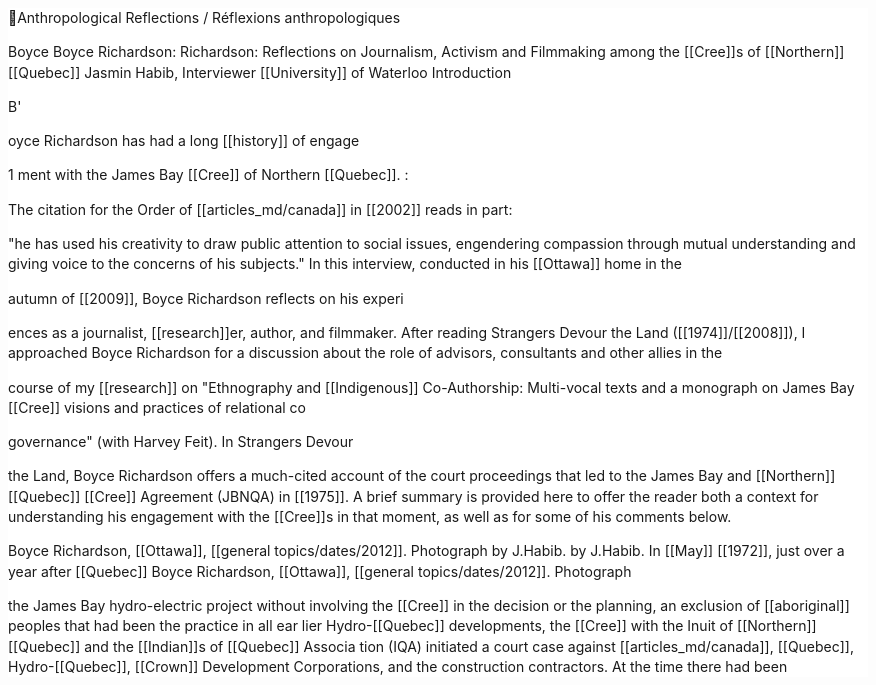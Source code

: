 Anthropological Reflections / Réflexions anthropologiques

Boyce
Boyce Richardson:
Richardson: Reflections on Journalism,
Activism and Filmmaking among the [[Cree]]s of
[[Northern]] [[Quebec]]
Jasmin Habib, Interviewer [[University]] of Waterloo
Introduction

Β'

oyce Richardson has had a long [[history]] of engage

1 ment with the James Bay [[Cree]] of Νorthern [[Quebec]].
:

The citation for the Order of [[articles_md/canada]] in [[2002]] reads in part:

"he has used his creativity to draw public attention to
social issues, engendering compassion through mutual
understanding and giving voice to the concerns of his
subjects."
In this interview, conducted in his [[Ottawa]] home in the

autumn of [[2009]], Boyce Richardson reflects on his experi

ences as a journalist, [[research]]er, author, and filmmaker.
After reading Strangers Devour the Land ([[1974]]/[[2008]]),
I approached Boyce Richardson for a discussion about
the role of advisors, consultants and other allies in the

course of my [[research]] on "Ethnography and [[Indigenous]]
Co-Authorship: Multi-vocal texts and a monograph on
James Bay [[Cree]] visions and practices of relational co

governance" (with Harvey Feit). In Strangers Devour

the Land, Boyce Richardson offers a much-cited account
of the court proceedings that led to the James Bay and
[[Northern]] [[Quebec]] [[Cree]] Agreement (JBNQA) in [[1975]]. A
brief summary is provided here to offer the reader both a
context for understanding his engagement with the [[Cree]]s
in that moment, as well as for some of his comments below.

Boyce
Richardson,
[[Ottawa]],
[[general topics/dates/2012]]. Photograph
by J.Habib. by J.Habib. In [[May]] [[1972]], just over a year after [[Quebec]]
Boyce
Richardson,
[[Ottawa]],
[[general topics/dates/2012]]. Photograph

the James Bay hydro-electric project without involving
the [[Cree]] in the decision or the planning, an exclusion of
[[aboriginal]] peoples that had been the practice in all ear
lier Hydro-[[Quebec]] developments, the [[Cree]] with the Inuit
of [[Northern]] [[Quebec]] and the [[Indian]]s of [[Quebec]] Associa
tion (IQA) initiated a court case against [[articles_md/canada]], [[Quebec]],
Hydro-[[Quebec]], [[Crown]] Development Corporations, and
the construction contractors. At the time there had been
